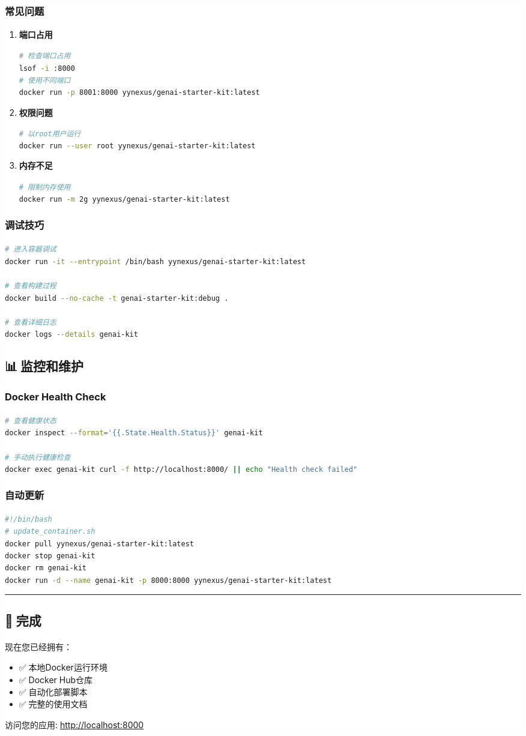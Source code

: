### 常见问题

1. **端口占用**
   ```bash
   # 检查端口占用
   lsof -i :8000
   # 使用不同端口
   docker run -p 8001:8000 yynexus/genai-starter-kit:latest
   ```

2. **权限问题**
   ```bash
   # 以root用户运行
   docker run --user root yynexus/genai-starter-kit:latest
   ```

3. **内存不足**
   ```bash
   # 限制内存使用
   docker run -m 2g yynexus/genai-starter-kit:latest
   ```

### 调试技巧
```bash
# 进入容器调试
docker run -it --entrypoint /bin/bash yynexus/genai-starter-kit:latest

# 查看构建过程
docker build --no-cache -t genai-starter-kit:debug .

# 查看详细日志
docker logs --details genai-kit
```

## 📊 监控和维护

### Docker Health Check
```bash
# 查看健康状态
docker inspect --format='{{.State.Health.Status}}' genai-kit

# 手动执行健康检查
docker exec genai-kit curl -f http://localhost:8000/ || echo "Health check failed"
```

### 自动更新
```bash
#!/bin/bash
# update_container.sh
docker pull yynexus/genai-starter-kit:latest
docker stop genai-kit
docker rm genai-kit
docker run -d --name genai-kit -p 8000:8000 yynexus/genai-starter-kit:latest
```

---

## 🎉 完成

现在您已经拥有：
- ✅ 本地Docker运行环境
- ✅ Docker Hub仓库
- ✅ 自动化部署脚本
- ✅ 完整的使用文档

访问您的应用: <http://localhost:8000>
